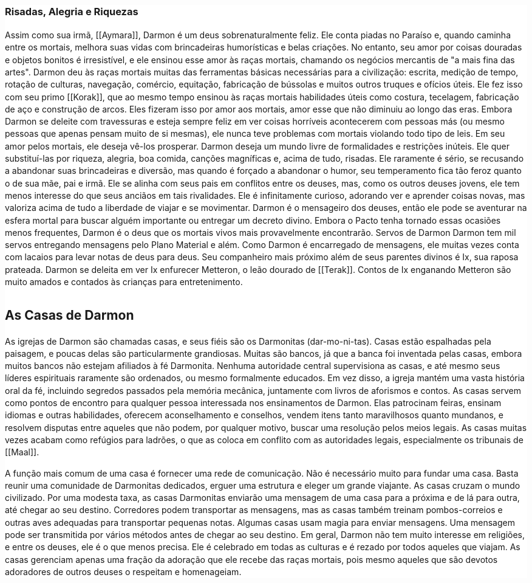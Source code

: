 ### Risadas, Alegria e Riquezas
Assim como sua irmã, [[Aymara]], Darmon é um deus sobrenaturalmente feliz. Ele conta piadas no Paraíso e, quando caminha entre os mortais, melhora suas vidas com brincadeiras humorísticas e belas criações. No entanto, seu amor por coisas douradas e objetos bonitos é irresistível, e ele ensinou esse amor às raças mortais, chamando os negócios mercantis de "a mais fina das artes".
Darmon deu às raças mortais muitas das ferramentas básicas necessárias para a civilização: escrita, medição de tempo, rotação de culturas, navegação, comércio, equitação, fabricação de bússolas e muitos outros truques e ofícios úteis. Ele fez isso com seu primo [[Korak]], que ao mesmo tempo ensinou às raças mortais habilidades úteis como costura, tecelagem, fabricação de aço e construção de arcos. Eles fizeram isso por amor aos mortais, amor esse que não diminuiu ao longo das eras. Embora Darmon se deleite com travessuras e esteja sempre feliz em ver coisas horríveis acontecerem com pessoas más (ou mesmo pessoas que apenas pensam muito de si mesmas), ele nunca teve problemas com mortais violando todo tipo de leis. Em seu amor pelos mortais, ele deseja vê-los prosperar.
Darmon deseja um mundo livre de formalidades e restrições inúteis. Ele quer substituí-las por riqueza, alegria, boa comida, canções magníficas e, acima de tudo, risadas. Ele raramente é sério, se recusando a abandonar suas brincadeiras e diversão, mas quando é forçado a abandonar o humor, seu temperamento fica tão feroz quanto o de sua mãe, pai e irmã. Ele se alinha com seus pais em conflitos entre os deuses, mas, como os outros deuses jovens, ele tem menos interesse do que seus anciãos em tais rivalidades. Ele é infinitamente curioso, adorando ver e aprender coisas novas, mas valoriza acima de tudo a liberdade de viajar e se movimentar.
Darmon é o mensageiro dos deuses, então ele pode se aventurar na esfera mortal para buscar alguém importante ou entregar um decreto divino. Embora o Pacto tenha tornado essas ocasiões menos frequentes, Darmon é o deus que os mortais vivos mais provavelmente encontrarão.
Servos de Darmon
Darmon tem mil servos entregando mensagens pelo Plano Material e além. Como Darmon é encarregado de mensagens, ele muitas vezes conta com lacaios para levar notas de deus para deus. Seu companheiro mais próximo além de seus parentes divinos é Ix, sua raposa prateada. Darmon se deleita em ver Ix enfurecer Metteron, o leão dourado de [[Terak]]. Contos de Ix enganando Metteron são muito amados e contados às crianças para entretenimento.


## As Casas de Darmon
As igrejas de Darmon são chamadas casas, e seus fiéis são os Darmonitas (dar-mo-ni-tas). Casas estão espalhadas pela paisagem, e poucas delas são particularmente grandiosas. Muitas são bancos, já que a banca foi inventada pelas casas, embora muitos bancos não estejam afiliados à fé Darmonita. Nenhuma autoridade central supervisiona as casas, e até mesmo seus líderes espirituais raramente são ordenados, ou mesmo formalmente educados. Em vez disso, a igreja mantém uma vasta história oral da fé, incluindo segredos passados pela memória mecânica, juntamente com livros de aforismos e contos.
As casas servem como pontos de encontro para qualquer pessoa interessada nos ensinamentos de Darmon. Elas patrocinam feiras, ensinam idiomas e outras habilidades, oferecem aconselhamento e conselhos, vendem itens tanto maravilhosos quanto mundanos, e resolvem disputas entre aqueles que não podem, por qualquer motivo, buscar uma resolução pelos meios legais. As casas muitas vezes acabam como refúgios para ladrões, o que as coloca em conflito com as autoridades legais, especialmente os tribunais de [[Maal]].

A função mais comum de uma casa é fornecer uma rede de comunicação. Não é necessário muito para fundar uma casa. Basta reunir uma comunidade de Darmonitas dedicados, erguer uma estrutura e eleger um grande viajante. As casas cruzam o mundo civilizado. Por uma modesta taxa, as casas Darmonitas enviarão uma mensagem de uma casa para a próxima e de lá para outra, até chegar ao seu destino. Corredores podem transportar as mensagens, mas as casas também treinam pombos-correios e outras aves adequadas para transportar pequenas notas. Algumas casas usam magia para enviar mensagens. Uma mensagem pode ser transmitida por vários métodos antes de chegar ao seu destino.
Em geral, Darmon não tem muito interesse em religiões, e entre os deuses, ele é o que menos precisa. Ele é celebrado em todas as culturas e é rezado por todos aqueles que viajam. As casas gerenciam apenas uma fração da adoração que ele recebe das raças mortais, pois mesmo aqueles que são devotos adoradores de outros deuses o respeitam e homenageiam.
